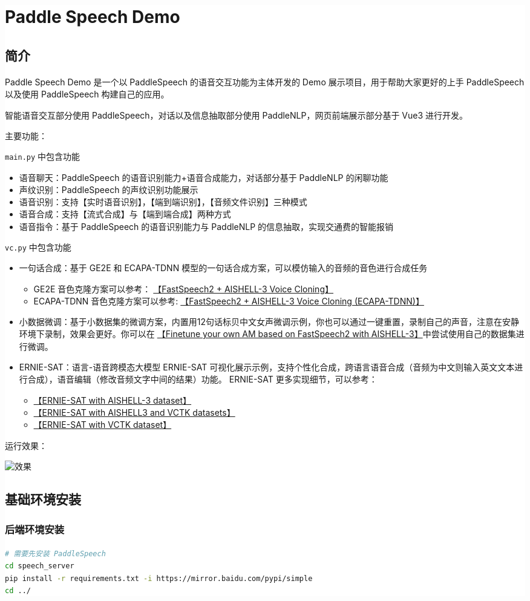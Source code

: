 # Paddle Speech Demo

## 简介
Paddle Speech Demo 是一个以 PaddleSpeech 的语音交互功能为主体开发的 Demo 展示项目，用于帮助大家更好的上手 PaddleSpeech 以及使用 PaddleSpeech 构建自己的应用。

智能语音交互部分使用 PaddleSpeech，对话以及信息抽取部分使用 PaddleNLP，网页前端展示部分基于 Vue3 进行开发。

主要功能：

`main.py` 中包含功能
+ 语音聊天：PaddleSpeech 的语音识别能力+语音合成能力，对话部分基于 PaddleNLP 的闲聊功能
+ 声纹识别：PaddleSpeech 的声纹识别功能展示
+ 语音识别：支持【实时语音识别】，【端到端识别】，【音频文件识别】三种模式
+ 语音合成：支持【流式合成】与【端到端合成】两种方式
+ 语音指令：基于 PaddleSpeech 的语音识别能力与 PaddleNLP 的信息抽取，实现交通费的智能报销

`vc.py` 中包含功能
+ 一句话合成：基于 GE2E 和 ECAPA-TDNN 模型的一句话合成方案，可以模仿输入的音频的音色进行合成任务
  + GE2E 音色克隆方案可以参考： [【FastSpeech2 + AISHELL-3 Voice Cloning】](https://github.com/PaddlePaddle/PaddleSpeech/tree/develop/examples/aishell3/vc1)
  + ECAPA-TDNN 音色克隆方案可以参考: [【FastSpeech2 + AISHELL-3 Voice Cloning (ECAPA-TDNN)】](https://github.com/PaddlePaddle/PaddleSpeech/tree/develop/examples/aishell3/vc2)

+ 小数据微调：基于小数据集的微调方案，内置用12句话标贝中文女声微调示例，你也可以通过一键重置，录制自己的声音，注意在安静环境下录制，效果会更好。你可以在 [【Finetune your own AM based on FastSpeech2 with AISHELL-3】](https://github.com/PaddlePaddle/PaddleSpeech/tree/develop/examples/other/tts_finetune/tts3)中尝试使用自己的数据集进行微调。

+ ERNIE-SAT：语言-语音跨模态大模型 ERNIE-SAT 可视化展示示例，支持个性化合成，跨语言语音合成（音频为中文则输入英文文本进行合成），语音编辑（修改音频文字中间的结果）功能。 ERNIE-SAT 更多实现细节，可以参考：
  + [【ERNIE-SAT with AISHELL-3 dataset】](https://github.com/PaddlePaddle/PaddleSpeech/tree/develop/examples/aishell3/ernie_sat)
  + [【ERNIE-SAT with AISHELL3 and VCTK datasets】](https://github.com/PaddlePaddle/PaddleSpeech/tree/develop/examples/aishell3_vctk/ernie_sat)
  + [【ERNIE-SAT with VCTK dataset】](https://github.com/PaddlePaddle/PaddleSpeech/tree/develop/examples/vctk/ernie_sat)

运行效果：

 ![效果](https://user-images.githubusercontent.com/30135920/196076507-7eb33d39-2345-4268-aee7-6270b9ac8b98.png)



## 基础环境安装

### 后端环境安装
```bash 
# 需要先安装 PaddleSpeech
cd speech_server
pip install -r requirements.txt -i https://mirror.baidu.com/pypi/simple
cd ../
```

